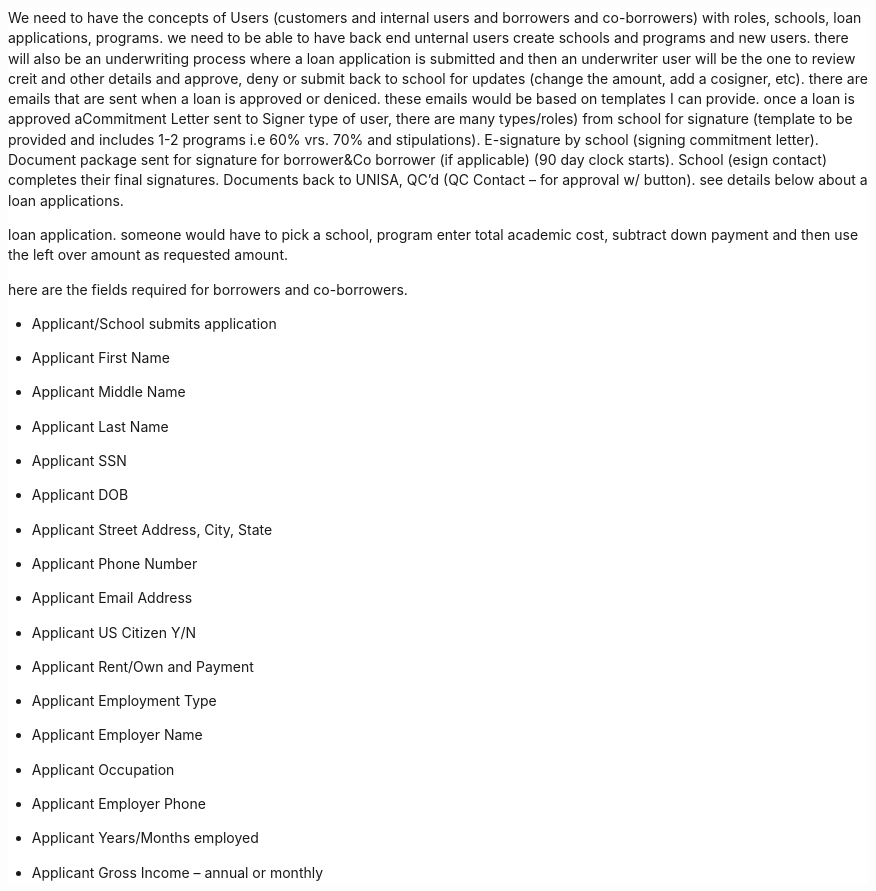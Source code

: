 We need to have the concepts of Users (customers and internal users and borrowers and co-borrowers) with roles, schools, loan applications, programs. we need to be able to have back end unternal users create schools and programs and new users. there will also be an underwriting process where a loan application is submitted and then an underwriter user will be the one to review creit and other details and approve, deny or submit back to school for updates (change the amount, add a cosigner, etc). there are emails that are sent when a loan is approved or deniced. these emails would be based on templates I can provide. once a loan is approved aCommitment Letter sent to Signer type of user, there are many types/roles) from school for signature (template to be provided and includes 1-2 programs i.e 60% vrs. 70% and stipulations)​. E-signature by school (signing commitment letter)​. Document package sent for signature for borrower&Co borrower (if applicable) (90 day clock starts)​. School (esign contact) completes their final signatures​. Documents back to UNISA, QC’d (QC Contact – for approval w/ button)​.  see details below about a loan applications. 

loan application. someone would have to pick a school, program enter total academic cost, subtract down payment and then use the left over amount as requested amount.

here are the fields required for borrowers and co-borrowers. 

- Applicant/School submits application 


- Applicant First Name 


- Applicant Middle Name 


- Applicant Last Name 


- Applicant SSN 


- Applicant DOB 


- Applicant Street Address, City, State 


- Applicant Phone Number 


- Applicant Email Address 


- Applicant US Citizen Y/N 


- Applicant Rent/Own and Payment 


- Applicant Employment Type 


- Applicant Employer Name 


- Applicant Occupation 


- Applicant Employer Phone 


- Applicant Years/Months employed 


- Applicant Gross Income – annual or monthly 
